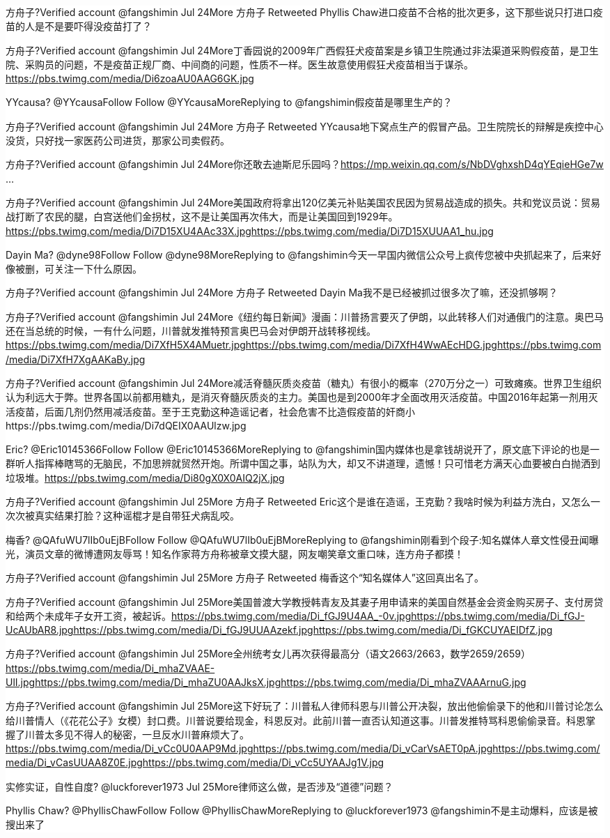 方舟子?Verified account @fangshimin Jul 24More 方舟子 Retweeted Phyllis Chaw进口疫苗不合格的批次更多，这下那些说只打进口疫苗的人是不是要吓得没疫苗打了？

方舟子?Verified account @fangshimin Jul 24More丁香园说的2009年广西假狂犬疫苗案是乡镇卫生院通过非法渠道采购假疫苗，是卫生院、采购员的问题，不是疫苗正规厂商、中间商的问题，性质不一样。医生故意使用假狂犬疫苗相当于谋杀。https://pbs.twimg.com/media/Di6zoaAU0AAG6GK.jpg

YYcausa? @YYcausaFollow Follow @YYcausaMoreReplying to @fangshimin假疫苗是哪里生产的？

方舟子?Verified account @fangshimin Jul 24More 方舟子 Retweeted YYcausa地下窝点生产的假冒产品。卫生院院长的辩解是疾控中心没货，只好找一家医药公司进货，那家公司卖假药。

方舟子?Verified account @fangshimin Jul 24More你还敢去迪斯尼乐园吗？https://mp.weixin.qq.com/s/NbDVghxshD4qYEqieHGe7w …

方舟子?Verified account @fangshimin Jul 24More美国政府将拿出120亿美元补贴美国农民因为贸易战造成的损失。共和党议员说：贸易战打断了农民的腿，白宫送他们金拐杖，这不是让美国再次伟大，而是让美国回到1929年。https://pbs.twimg.com/media/Di7D15XU4AAc33X.jpghttps://pbs.twimg.com/media/Di7D15XUUAA1_hu.jpg

Dayin Ma? @dyne98Follow Follow @dyne98MoreReplying to @fangshimin今天一早国内微信公众号上疯传您被中央抓起来了，后来好像被删，可关注一下什么原因。

方舟子?Verified account @fangshimin Jul 24More 方舟子 Retweeted Dayin Ma我不是已经被抓过很多次了嘛，还没抓够啊？

方舟子?Verified account @fangshimin Jul 24More《纽约每日新闻》漫画：川普扬言要灭了伊朗，以此转移人们对通俄门的注意。奥巴马还在当总统的时候，一有什么问题，川普就发推特预言奥巴马会对伊朗开战转移视线。https://pbs.twimg.com/media/Di7XfH5X4AMuetr.jpghttps://pbs.twimg.com/media/Di7XfH4WwAEcHDG.jpghttps://pbs.twimg.com/media/Di7XfH7XgAAKaBy.jpg

方舟子?Verified account @fangshimin Jul 24More减活脊髓灰质炎疫苗（糖丸）有很小的概率（270万分之一）可致瘫痪。世界卫生组织认为利远大于弊。世界各国以前都用糖丸，是消灭脊髓灰质炎的主力。美国也是到2000年才全面改用灭活疫苗。中国2016年起第一剂用灭活疫苗，后面几剂仍然用减活疫苗。至于王克勤这种造谣记者，社会危害不比造假疫苗的奸商小https://pbs.twimg.com/media/Di7dQEIX0AAUlzw.jpg

Eric? @Eric10145366Follow Follow @Eric10145366MoreReplying to @fangshimin国内媒体也是拿钱胡说开了，原文底下评论的也是一群听人指挥棒瞎骂的无脑民，不加思辨就贸然开炮。所谓中国之事，站队为大，却又不讲道理，遗憾！只可惜老方满天心血要被白白抛洒到垃圾堆。https://pbs.twimg.com/media/Di80gX0X0AIQ2jX.jpg

方舟子?Verified account @fangshimin Jul 25More 方舟子 Retweeted Eric这个是谁在造谣，王克勤？我啥时候为利益方洗白，又怎么一次次被真实结果打脸？这种谣棍才是自带狂犬病乱咬。

梅香? @QAfuWU7lIb0uEjBFollow Follow @QAfuWU7lIb0uEjBMoreReplying to @fangshimin刚看到个段子:知名媒体人章文性侵丑闻曝光，演员文章的微博遭网友辱骂！知名作家蒋方舟称被章文摸大腿，网友嘲笑章文重口味，连方舟子都摸！

方舟子?Verified account @fangshimin Jul 25More 方舟子 Retweeted 梅香这个“知名媒体人”这回真出名了。

方舟子?Verified account @fangshimin Jul 25More美国普渡大学教授韩青友及其妻子用申请来的美国自然基金会资金购买房子、支付房贷和给两个未成年子女开工资，被起诉。https://pbs.twimg.com/media/Di_fGJ9U4AA_-0v.jpghttps://pbs.twimg.com/media/Di_fGJ-UcAUbAR8.jpghttps://pbs.twimg.com/media/Di_fGJ9UUAAzekf.jpghttps://pbs.twimg.com/media/Di_fGKCUYAEIDfZ.jpg

方舟子?Verified account @fangshimin Jul 25More全州统考女儿再次获得最高分（语文2663/2663，数学2659/2659）https://pbs.twimg.com/media/Di_mhaZVAAE-UlI.jpghttps://pbs.twimg.com/media/Di_mhaZU0AAJksX.jpghttps://pbs.twimg.com/media/Di_mhaZVAAArnuG.jpg

方舟子?Verified account @fangshimin Jul 25More这下好玩了：川普私人律师科恩与川普公开决裂，放出他偷偷录下的他和川普讨论怎么给川普情人（《花花公子》女模）封口费。川普说要给现金，科恩反对。此前川普一直否认知道这事。川普发推特骂科恩偷偷录音。科恩掌握了川普太多见不得人的秘密，一旦反水川普麻烦大了。https://pbs.twimg.com/media/Di_vCc0U0AAP9Md.jpghttps://pbs.twimg.com/media/Di_vCarVsAET0pA.jpghttps://pbs.twimg.com/media/Di_vCasUUAA8Z0E.jpghttps://pbs.twimg.com/media/Di_vCc5UYAAJg1V.jpg

实修实证，自性自度? @luckforever1973 Jul 25More律师这么做，是否涉及“道德”问题？

Phyllis Chaw? @PhyllisChawFollow Follow @PhyllisChawMoreReplying to @luckforever1973 @fangshimin不是主动爆料，应该是被搜出来了
